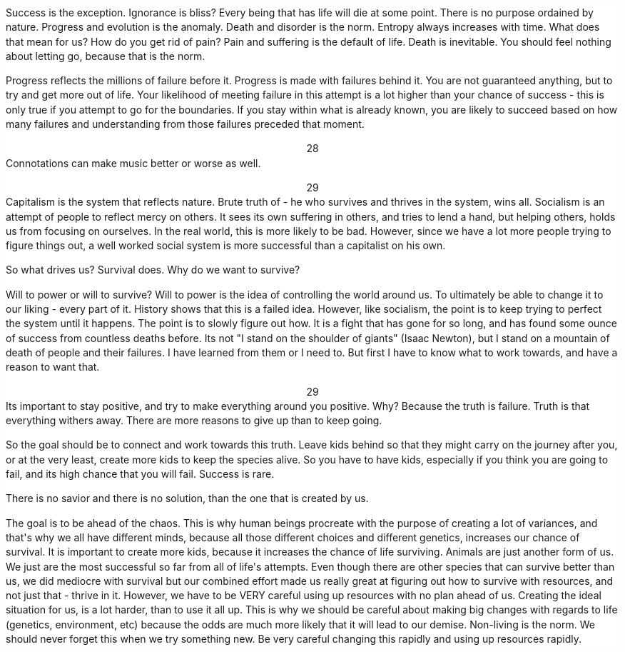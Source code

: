 Success is the exception. Ignorance is bliss? Every being that has life will die at some point. There is no purpose ordained by nature. Progress and evolution is the anomaly. Death and disorder is the norm. Entropy always increases with time. 
What does that mean for us? How do you get rid of pain? Pain and suffering is the default of life. Death is inevitable. You should feel nothing about letting go, because that is the norm. 

Progress reflects the millions of failure before it. Progress is made with failures behind it. You are not guaranteed anything, but to try and get more out of life. Your likelihood of meeting failure in this attempt is a lot higher than your chance of success - this is only true if you attempt to go for the boundaries. If you stay within what is already known, you are likely to succeed based on how many failures and understanding from those failures preceded that moment. 

<bold><center> 28 </center>
Connotations can make music better or worse as well. 

<bold><center> 29 </center>
Capitalism is the system that reflects nature. Brute truth of - he who survives and thrives in the system, wins all. Socialism is an attempt of people to reflect mercy on others. It sees its own suffering in others, and tries to lend a hand, but helping others, holds us from focusing on ourselves. In the real world, this is more likely to be bad. However, since we have a lot more people trying to figure things out, a well worked social system is more successful than a capitalist on his own. 

So what drives us? Survival does. Why do we want to survive? 

Will to power or will to survive? Will to power is the idea of controlling the world around us. To ultimately be able to change it to our liking - every part of it. History shows that this is a failed idea. However, like socialism, the point is to keep trying to perfect the system until it happens. The point is to slowly figure out how. It is a fight that has gone for so long, and has found some ounce of success from countless deaths before. Its not "I stand on the shoulder of giants" (Isaac Newton), but I stand on a mountain of death of people and their failures. I have learned from them or I need to. But first I have to know what to work towards, and have a reason to want that. 

<bold><center> 29 </center>
Its important to stay positive, and try to make everything around you positive. Why? Because the truth is failure. Truth is that everything withers away. There are more reasons to give up than to keep going. 

So the goal should be to connect and work towards this truth. Leave kids behind so that they might carry on the journey after you, or at the very least, create more kids to keep the species alive. So you have to have kids, especially if you think you are going to fail, and its high chance that you will fail. Success is rare. 

There is no savior and there is no solution, than the one that is created by us. 

The goal is to be ahead of the chaos. This is why human beings procreate with the purpose of creating a lot of variances, and that's why we all have different minds, because all those different choices and different genetics, increases our chance of survival. It is important to create more kids, because it increases the chance of life surviving. Animals are just another form of us. We just are the most successful so far from all of life's attempts. Even though there are other species that can survive better than us, we did mediocre with survival but our combined effort made us really great at figuring out how to survive with resources, and not just that - thrive in it. However, we have to be VERY careful using up resources with no plan ahead of us. Creating the ideal situation for us, is a lot harder, than to use it all up. This is why we should be careful about making big changes with regards to life (genetics, environment, etc) because the odds are much more likely that it will lead to our demise. Non-living is the norm. We should never forget this when we try something new. Be very careful changing this rapidly and using up resources rapidly. 
